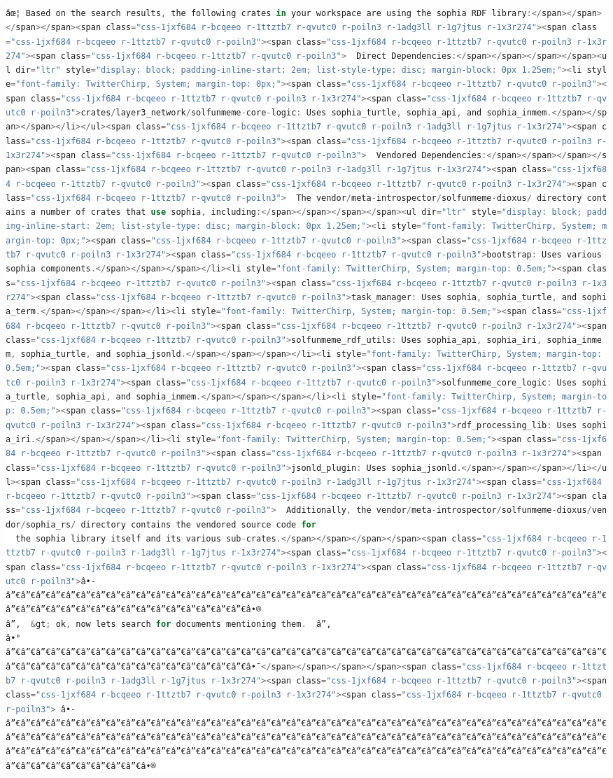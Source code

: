 ```rust
âœ¦ Based on the search results, the following crates in your workspace are using the sophia RDF library:</span></span></span></span><span class="css-1jxf684 r-bcqeeo r-1ttztb7 r-qvutc0 r-poiln3 r-1adg3ll r-1g7jtus r-1x3r274"><span class="css-1jxf684 r-bcqeeo r-1ttztb7 r-qvutc0 r-poiln3"><span class="css-1jxf684 r-bcqeeo r-1ttztb7 r-qvutc0 r-poiln3 r-1x3r274"><span class="css-1jxf684 r-bcqeeo r-1ttztb7 r-qvutc0 r-poiln3">  Direct Dependencies:</span></span></span></span><ul dir="ltr" style="display: block; padding-inline-start: 2em; list-style-type: disc; margin-block: 0px 1.25em;"><li style="font-family: TwitterChirp, System; margin-top: 0px;"><span class="css-1jxf684 r-bcqeeo r-1ttztb7 r-qvutc0 r-poiln3"><span class="css-1jxf684 r-bcqeeo r-1ttztb7 r-qvutc0 r-poiln3 r-1x3r274"><span class="css-1jxf684 r-bcqeeo r-1ttztb7 r-qvutc0 r-poiln3">crates/layer3_network/solfunmeme-core-logic: Uses sophia_turtle, sophia_api, and sophia_inmem.</span></span></span></li></ul><span class="css-1jxf684 r-bcqeeo r-1ttztb7 r-qvutc0 r-poiln3 r-1adg3ll r-1g7jtus r-1x3r274"><span class="css-1jxf684 r-bcqeeo r-1ttztb7 r-qvutc0 r-poiln3"><span class="css-1jxf684 r-bcqeeo r-1ttztb7 r-qvutc0 r-poiln3 r-1x3r274"><span class="css-1jxf684 r-bcqeeo r-1ttztb7 r-qvutc0 r-poiln3">  Vendored Dependencies:</span></span></span></span><span class="css-1jxf684 r-bcqeeo r-1ttztb7 r-qvutc0 r-poiln3 r-1adg3ll r-1g7jtus r-1x3r274"><span class="css-1jxf684 r-bcqeeo r-1ttztb7 r-qvutc0 r-poiln3"><span class="css-1jxf684 r-bcqeeo r-1ttztb7 r-qvutc0 r-poiln3 r-1x3r274"><span class="css-1jxf684 r-bcqeeo r-1ttztb7 r-qvutc0 r-poiln3">  The vendor/meta-introspector/solfunmeme-dioxus/ directory contains a number of crates that use sophia, including:</span></span></span></span><ul dir="ltr" style="display: block; padding-inline-start: 2em; list-style-type: disc; margin-block: 0px 1.25em;"><li style="font-family: TwitterChirp, System; margin-top: 0px;"><span class="css-1jxf684 r-bcqeeo r-1ttztb7 r-qvutc0 r-poiln3"><span class="css-1jxf684 r-bcqeeo r-1ttztb7 r-qvutc0 r-poiln3 r-1x3r274"><span class="css-1jxf684 r-bcqeeo r-1ttztb7 r-qvutc0 r-poiln3">bootstrap: Uses various sophia components.</span></span></span></li><li style="font-family: TwitterChirp, System; margin-top: 0.5em;"><span class="css-1jxf684 r-bcqeeo r-1ttztb7 r-qvutc0 r-poiln3"><span class="css-1jxf684 r-bcqeeo r-1ttztb7 r-qvutc0 r-poiln3 r-1x3r274"><span class="css-1jxf684 r-bcqeeo r-1ttztb7 r-qvutc0 r-poiln3">task_manager: Uses sophia, sophia_turtle, and sophia_term.</span></span></span></li><li style="font-family: TwitterChirp, System; margin-top: 0.5em;"><span class="css-1jxf684 r-bcqeeo r-1ttztb7 r-qvutc0 r-poiln3"><span class="css-1jxf684 r-bcqeeo r-1ttztb7 r-qvutc0 r-poiln3 r-1x3r274"><span class="css-1jxf684 r-bcqeeo r-1ttztb7 r-qvutc0 r-poiln3">solfunmeme_rdf_utils: Uses sophia_api, sophia_iri, sophia_inmem, sophia_turtle, and sophia_jsonld.</span></span></span></li><li style="font-family: TwitterChirp, System; margin-top: 0.5em;"><span class="css-1jxf684 r-bcqeeo r-1ttztb7 r-qvutc0 r-poiln3"><span class="css-1jxf684 r-bcqeeo r-1ttztb7 r-qvutc0 r-poiln3 r-1x3r274"><span class="css-1jxf684 r-bcqeeo r-1ttztb7 r-qvutc0 r-poiln3">solfunmeme_core_logic: Uses sophia_turtle, sophia_api, and sophia_inmem.</span></span></span></li><li style="font-family: TwitterChirp, System; margin-top: 0.5em;"><span class="css-1jxf684 r-bcqeeo r-1ttztb7 r-qvutc0 r-poiln3"><span class="css-1jxf684 r-bcqeeo r-1ttztb7 r-qvutc0 r-poiln3 r-1x3r274"><span class="css-1jxf684 r-bcqeeo r-1ttztb7 r-qvutc0 r-poiln3">rdf_processing_lib: Uses sophia_iri.</span></span></span></li><li style="font-family: TwitterChirp, System; margin-top: 0.5em;"><span class="css-1jxf684 r-bcqeeo r-1ttztb7 r-qvutc0 r-poiln3"><span class="css-1jxf684 r-bcqeeo r-1ttztb7 r-qvutc0 r-poiln3 r-1x3r274"><span class="css-1jxf684 r-bcqeeo r-1ttztb7 r-qvutc0 r-poiln3">jsonld_plugin: Uses sophia_jsonld.</span></span></span></li></ul><span class="css-1jxf684 r-bcqeeo r-1ttztb7 r-qvutc0 r-poiln3 r-1adg3ll r-1g7jtus r-1x3r274"><span class="css-1jxf684 r-bcqeeo r-1ttztb7 r-qvutc0 r-poiln3"><span class="css-1jxf684 r-bcqeeo r-1ttztb7 r-qvutc0 r-poiln3 r-1x3r274"><span class="css-1jxf684 r-bcqeeo r-1ttztb7 r-qvutc0 r-poiln3">  Additionally, the vendor/meta-introspector/solfunmeme-dioxus/vendor/sophia_rs/ directory contains the vendored source code for
  the sophia library itself and its various sub-crates.</span></span></span></span><span class="css-1jxf684 r-bcqeeo r-1ttztb7 r-qvutc0 r-poiln3 r-1adg3ll r-1g7jtus r-1x3r274"><span class="css-1jxf684 r-bcqeeo r-1ttztb7 r-qvutc0 r-poiln3"><span class="css-1jxf684 r-bcqeeo r-1ttztb7 r-qvutc0 r-poiln3 r-1x3r274"><span class="css-1jxf684 r-bcqeeo r-1ttztb7 r-qvutc0 r-poiln3">â•­â”€â”€â”€â”€â”€â”€â”€â”€â”€â”€â”€â”€â”€â”€â”€â”€â”€â”€â”€â”€â”€â”€â”€â”€â”€â”€â”€â”€â”€â”€â”€â”€â”€â”€â”€â”€â”€â”€â”€â”€â”€â”€â”€â”€â”€â”€â”€â”€â”€â”€â”€â”€â”€â”€â”€â”€â•®
â”‚  &gt; ok, now lets search for documents mentioning them.  â”‚
â•°â”€â”€â”€â”€â”€â”€â”€â”€â”€â”€â”€â”€â”€â”€â”€â”€â”€â”€â”€â”€â”€â”€â”€â”€â”€â”€â”€â”€â”€â”€â”€â”€â”€â”€â”€â”€â”€â”€â”€â”€â”€â”€â”€â”€â”€â”€â”€â”€â”€â”€â”€â”€â”€â”€â”€â”€â•¯</span></span></span></span><span class="css-1jxf684 r-bcqeeo r-1ttztb7 r-qvutc0 r-poiln3 r-1adg3ll r-1g7jtus r-1x3r274"><span class="css-1jxf684 r-bcqeeo r-1ttztb7 r-qvutc0 r-poiln3"><span class="css-1jxf684 r-bcqeeo r-1ttztb7 r-qvutc0 r-poiln3 r-1x3r274"><span class="css-1jxf684 r-bcqeeo r-1ttztb7 r-qvutc0 r-poiln3"> â•­â”€â”€â”€â”€â”€â”€â”€â”€â”€â”€â”€â”€â”€â”€â”€â”€â”€â”€â”€â”€â”€â”€â”€â”€â”€â”€â”€â”€â”€â”€â”€â”€â”€â”€â”€â”€â”€â”€â”€â”€â”€â”€â”€â”€â”€â”€â”€â”€â”€â”€â”€â”€â”€â”€â”€â”€â”€â”€â”€â”€â”€â”€â”€â”€â”€â”€â”€â”€â”€â”€â”€â”€â”€â”€â”€â”€â”€â”€â”€â”€â”€â”€â”€â”€â”€â”€â”€â”€â”€â”€â”€â”€â”€â”€â”€â”€â”€â”€â”€â”€â”€â”€â”€â”€â”€â”€â”€â”€â”€â”€â”€â”€â”€â”€â”€â”€â”€â”€â”€â”€â”€â”€â”€â”€â”€â”€â”€â”€â”€â•®
```